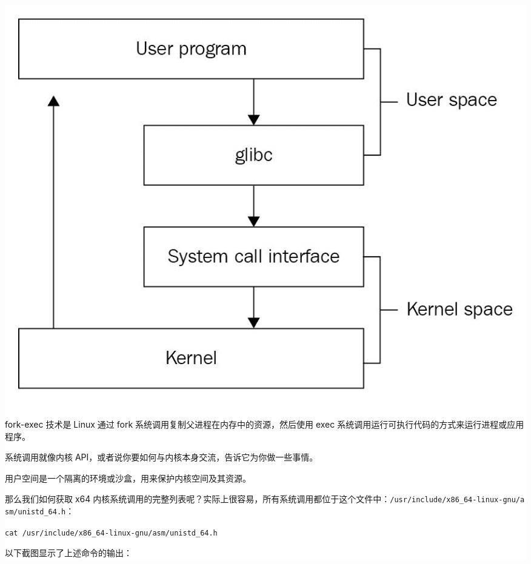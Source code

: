 ![](img/00032.jpeg)

fork-exec 技术是 Linux 通过 fork 系统调用复制父进程在内存中的资源，然后使用 exec 系统调用运行可执行代码的方式来运行进程或应用程序。

系统调用就像内核 API，或者说你要如何与内核本身交流，告诉它为你做一些事情。

用户空间是一个隔离的环境或沙盒，用来保护内核空间及其资源。

那么我们如何获取 x64 内核系统调用的完整列表呢？实际上很容易，所有系统调用都位于这个文件中：`/usr/include/x86_64-linux-gnu/asm/unistd_64.h`：

```
cat /usr/include/x86_64-linux-gnu/asm/unistd_64.h 
```

以下截图显示了上述命令的输出：

